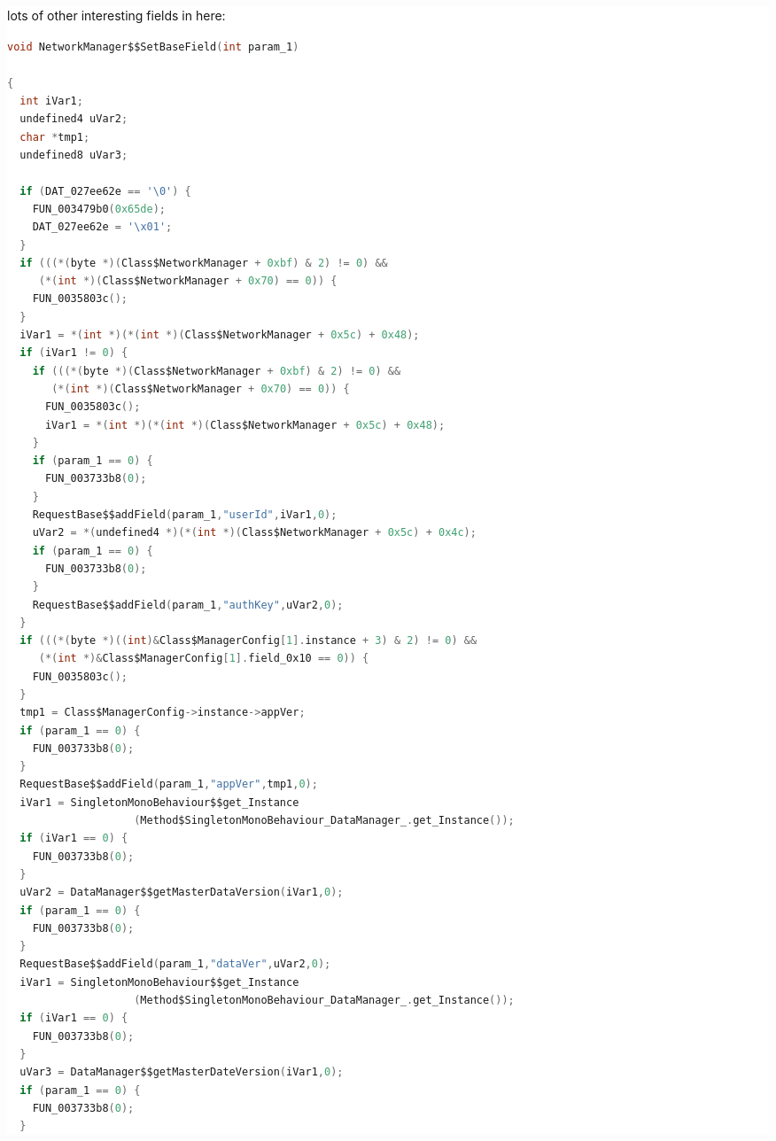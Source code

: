 lots of other interesting fields in here:

```c
void NetworkManager$$SetBaseField(int param_1)

{
  int iVar1;
  undefined4 uVar2;
  char *tmp1;
  undefined8 uVar3;
  
  if (DAT_027ee62e == '\0') {
    FUN_003479b0(0x65de);
    DAT_027ee62e = '\x01';
  }
  if (((*(byte *)(Class$NetworkManager + 0xbf) & 2) != 0) &&
     (*(int *)(Class$NetworkManager + 0x70) == 0)) {
    FUN_0035803c();
  }
  iVar1 = *(int *)(*(int *)(Class$NetworkManager + 0x5c) + 0x48);
  if (iVar1 != 0) {
    if (((*(byte *)(Class$NetworkManager + 0xbf) & 2) != 0) &&
       (*(int *)(Class$NetworkManager + 0x70) == 0)) {
      FUN_0035803c();
      iVar1 = *(int *)(*(int *)(Class$NetworkManager + 0x5c) + 0x48);
    }
    if (param_1 == 0) {
      FUN_003733b8(0);
    }
    RequestBase$$addField(param_1,"userId",iVar1,0);
    uVar2 = *(undefined4 *)(*(int *)(Class$NetworkManager + 0x5c) + 0x4c);
    if (param_1 == 0) {
      FUN_003733b8(0);
    }
    RequestBase$$addField(param_1,"authKey",uVar2,0);
  }
  if (((*(byte *)((int)&Class$ManagerConfig[1].instance + 3) & 2) != 0) &&
     (*(int *)&Class$ManagerConfig[1].field_0x10 == 0)) {
    FUN_0035803c();
  }
  tmp1 = Class$ManagerConfig->instance->appVer;
  if (param_1 == 0) {
    FUN_003733b8(0);
  }
  RequestBase$$addField(param_1,"appVer",tmp1,0);
  iVar1 = SingletonMonoBehaviour$$get_Instance
                    (Method$SingletonMonoBehaviour_DataManager_.get_Instance());
  if (iVar1 == 0) {
    FUN_003733b8(0);
  }
  uVar2 = DataManager$$getMasterDataVersion(iVar1,0);
  if (param_1 == 0) {
    FUN_003733b8(0);
  }
  RequestBase$$addField(param_1,"dataVer",uVar2,0);
  iVar1 = SingletonMonoBehaviour$$get_Instance
                    (Method$SingletonMonoBehaviour_DataManager_.get_Instance());
  if (iVar1 == 0) {
    FUN_003733b8(0);
  }
  uVar3 = DataManager$$getMasterDateVersion(iVar1,0);
  if (param_1 == 0) {
    FUN_003733b8(0);
  }
```